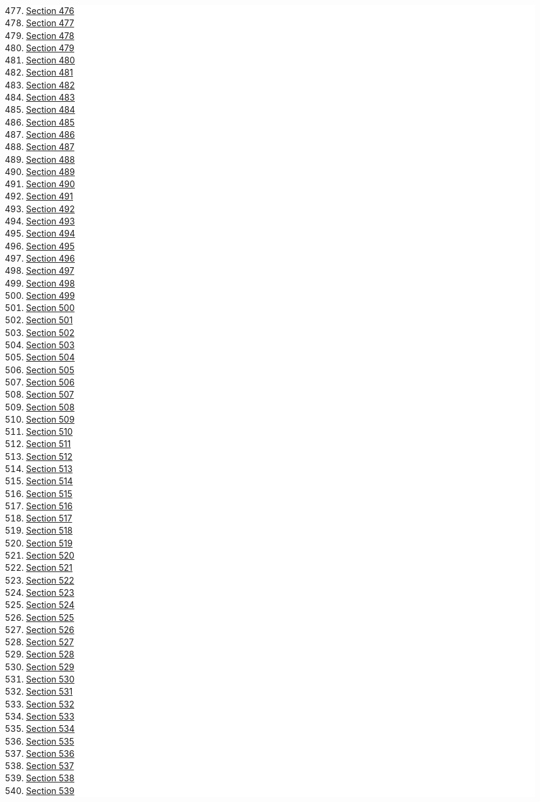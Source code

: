 477. [Section 476](#section-476)
478. [Section 477](#section-477)
479. [Section 478](#section-478)
480. [Section 479](#section-479)
481. [Section 480](#section-480)
482. [Section 481](#section-481)
483. [Section 482](#section-482)
484. [Section 483](#section-483)
485. [Section 484](#section-484)
486. [Section 485](#section-485)
487. [Section 486](#section-486)
488. [Section 487](#section-487)
489. [Section 488](#section-488)
490. [Section 489](#section-489)
491. [Section 490](#section-490)
492. [Section 491](#section-491)
493. [Section 492](#section-492)
494. [Section 493](#section-493)
495. [Section 494](#section-494)
496. [Section 495](#section-495)
497. [Section 496](#section-496)
498. [Section 497](#section-497)
499. [Section 498](#section-498)
500. [Section 499](#section-499)
501. [Section 500](#section-500)
502. [Section 501](#section-501)
503. [Section 502](#section-502)
504. [Section 503](#section-503)
505. [Section 504](#section-504)
506. [Section 505](#section-505)
507. [Section 506](#section-506)
508. [Section 507](#section-507)
509. [Section 508](#section-508)
510. [Section 509](#section-509)
511. [Section 510](#section-510)
512. [Section 511](#section-511)
513. [Section 512](#section-512)
514. [Section 513](#section-513)
515. [Section 514](#section-514)
516. [Section 515](#section-515)
517. [Section 516](#section-516)
518. [Section 517](#section-517)
519. [Section 518](#section-518)
520. [Section 519](#section-519)
521. [Section 520](#section-520)
522. [Section 521](#section-521)
523. [Section 522](#section-522)
524. [Section 523](#section-523)
525. [Section 524](#section-524)
526. [Section 525](#section-525)
527. [Section 526](#section-526)
528. [Section 527](#section-527)
529. [Section 528](#section-528)
530. [Section 529](#section-529)
531. [Section 530](#section-530)
532. [Section 531](#section-531)
533. [Section 532](#section-532)
534. [Section 533](#section-533)
535. [Section 534](#section-534)
536. [Section 535](#section-535)
537. [Section 536](#section-536)
538. [Section 537](#section-537)
539. [Section 538](#section-538)
540. [Section 539](#section-539)